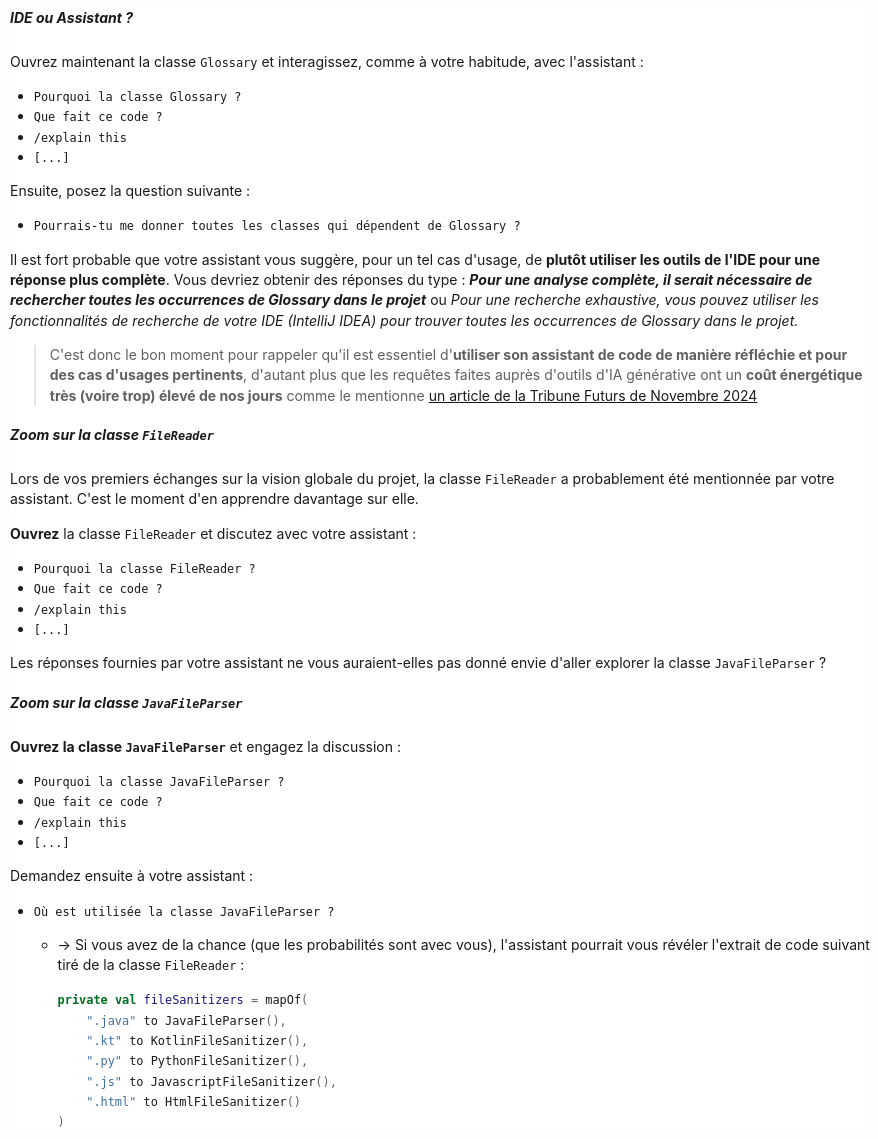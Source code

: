 ##### IDE ou Assistant ?

Ouvrez maintenant la classe `Glossary` et interagissez, comme à votre habitude, avec l'assistant :

- `Pourquoi la classe Glossary ?`
- `Que fait ce code ?`
- `/explain this`
- `[...]`

Ensuite, posez la question suivante :

- `Pourrais-tu me donner toutes les classes qui dépendent de Glossary ?`

Il est fort probable que votre assistant vous suggère, pour un tel cas d'usage, de **plutôt utiliser les outils de l'IDE pour une réponse plus complète**. Vous devriez obtenir des réponses du type :
***Pour une analyse complète, il serait nécessaire de rechercher toutes les occurrences de Glossary dans le projet*** ou *Pour une recherche exhaustive, vous pouvez utiliser les fonctionnalités de recherche de votre IDE (IntelliJ IDEA) pour trouver toutes les occurrences de Glossary dans le projet.*

> C'est donc le bon moment pour rappeler qu'il est essentiel d'**utiliser son assistant de code de manière réfléchie et pour des cas d'usages pertinents**, d'autant plus que les requêtes faites auprès d'outils d'IA générative ont un **coût énergétique très (voire trop) élevé de nos jours** comme le mentionne [un article de la Tribune Futurs de Novembre 2024](https://www.linkedin.com/posts/nitot_on-a-tous-une-bonne-raison-de-passer-%C3%A0-activity-7262137193521889280-Iadq)

##### Zoom sur la classe `FileReader`

Lors de vos premiers échanges sur la vision globale du projet, la classe `FileReader` a probablement été mentionnée par votre assistant. C'est le moment d'en apprendre davantage sur elle.

**Ouvrez** la classe `FileReader` et discutez avec votre assistant :

- `Pourquoi la classe FileReader ?`
- `Que fait ce code ?`
- `/explain this`
- `[...]`

Les réponses fournies par votre assistant ne vous auraient-elles pas donné envie d'aller explorer la classe  `JavaFileParser` ?

##### Zoom sur la classe `JavaFileParser`

**Ouvrez la classe `JavaFileParser`** et engagez la discussion :

- `Pourquoi la classe JavaFileParser ?`
- `Que fait ce code ?`
- `/explain this`
- `[...]`

Demandez ensuite à votre assistant :

- `Où est utilisée la classe JavaFileParser ?`
  - &#8594; Si vous avez de la chance (que les probabilités sont avec vous), l'assistant pourrait vous révéler l'extrait de code suivant tiré de la classe `FileReader` :

    ```kotlin
    private val fileSanitizers = mapOf(
        ".java" to JavaFileParser(),
        ".kt" to KotlinFileSanitizer(),
        ".py" to PythonFileSanitizer(),
        ".js" to JavascriptFileSanitizer(),
        ".html" to HtmlFileSanitizer()
    )
    ```
